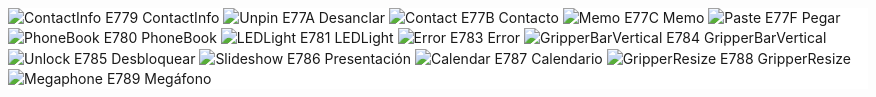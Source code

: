 <tr><td><img src="images/segoe-mdl/e779.png" alt="ContactInfo" /></td>
  <td>E779</td>
  <td>ContactInfo</td>
 </tr>
 <tr><td><img src="images/segoe-mdl/e77a.png" alt="Unpin" /></td>
  <td>E77A</td>
  <td>Desanclar</td>
 </tr>
 <tr><td><img src="images/segoe-mdl/e77b.png" alt="Contact" /></td>
  <td>E77B</td>
  <td>Contacto</td>
 </tr>
 <tr><td><img src="images/segoe-mdl/e77c.png" alt="Memo" /></td>
  <td>E77C</td>
  <td>Memo</td>
 </tr>
 <tr><td><img src="images/segoe-mdl/e77f.png" alt="Paste" /></td>
  <td>E77F</td>
  <td>Pegar</td>
 </tr>
 <tr><td><img src="images/segoe-mdl/e780.png" alt="PhoneBook" /></td>
  <td>E780</td>
  <td>PhoneBook</td>
 </tr>
 <tr><td><img src="images/segoe-mdl/e781.png" alt="LEDLight" /></td>
  <td>E781</td>
  <td>LEDLight</td>
 </tr>
 <tr><td><img src="images/segoe-mdl/e783.png" alt="Error" /></td>
  <td>E783</td>
  <td>Error</td>
 </tr>
 <tr><td><img src="images/segoe-mdl/e784.png" alt="GripperBarVertical" /></td>
  <td>E784</td>
  <td>GripperBarVertical</td>
 </tr>
 <tr><td><img src="images/segoe-mdl/e785.png" alt="Unlock" /></td>
  <td>E785</td>
  <td>Desbloquear</td>
 </tr>
 <tr><td><img src="images/segoe-mdl/e786.png" alt="Slideshow" /></td>
  <td>E786</td>
  <td>Presentación</td>
 </tr>
 <tr><td><img src="images/segoe-mdl/e787.png" alt="Calendar" /></td>
  <td>E787</td>
  <td>Calendario</td>
 </tr>
 <tr><td><img src="images/segoe-mdl/e788.png" alt="GripperResize" /></td>
  <td>E788</td>
  <td>GripperResize</td>
 </tr>
 <tr><td><img src="images/segoe-mdl/e789.png" alt="Megaphone" /></td>
  <td>E789</td>
  <td>Megáfono</td>